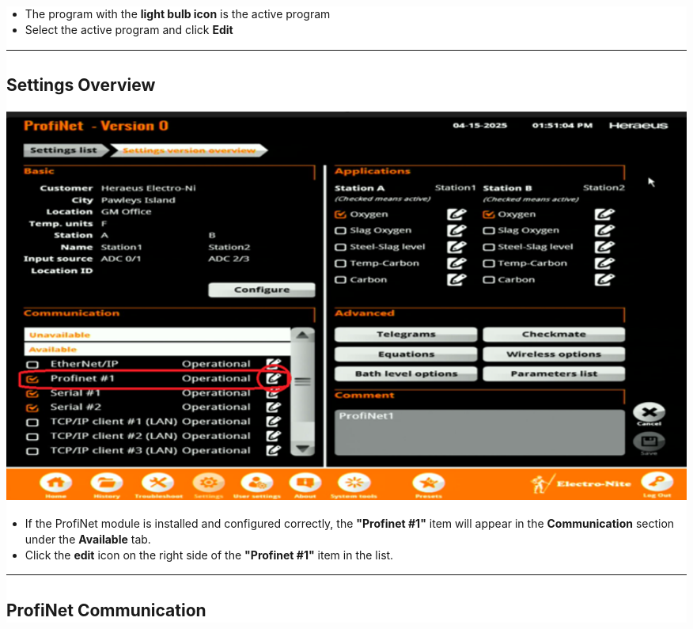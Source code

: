 - The program with the **light bulb icon** is the active program
- Select the active program and click **Edit**


---

## Settings Overview



<img src="/images/sls_pnet_or_cfg/sls_profinet_settings_overview.png" alt="..." width="100%" >
<br>


- If the ProfiNet module is installed and configured correctly, the **"Profinet #1"** item will appear in the **Communication** section under the **Available** tab.
- Click the **edit** icon on the right side of the **"Profinet #1"** item in the list.






---

## ProfiNet Communication
